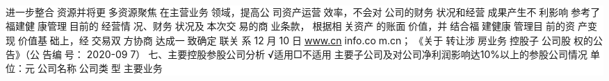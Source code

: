 进一步整合
资源并将更
多资源聚焦
在主营业务
领域，提高公
司资产运营
效率，不会对
公司的财务
状况和经营
成果产生不
利影响
参考了
福建健
康管理
目前的
经营情
况、财务
状况及
本次交
易的商
业条款，
根据相
关资产
的账面
价值，并
结合福
建健康
管理目
前的资
产变现
价值基
础上，经
交易双
方协商
达成一
致确定
联关
系
12
月
10
日
www.cn
info.co
m.cn；
《关于
转让涉
房业务
控股子
公司股
权的公
告》（公
告编
号：
2020-09
7）
七、主要控股参股公司分析
√适用□不适用
主要子公司及对公司净利润影响达10%以上的参股公司情况
单位：元
公司名称
公司类
型
主要业务